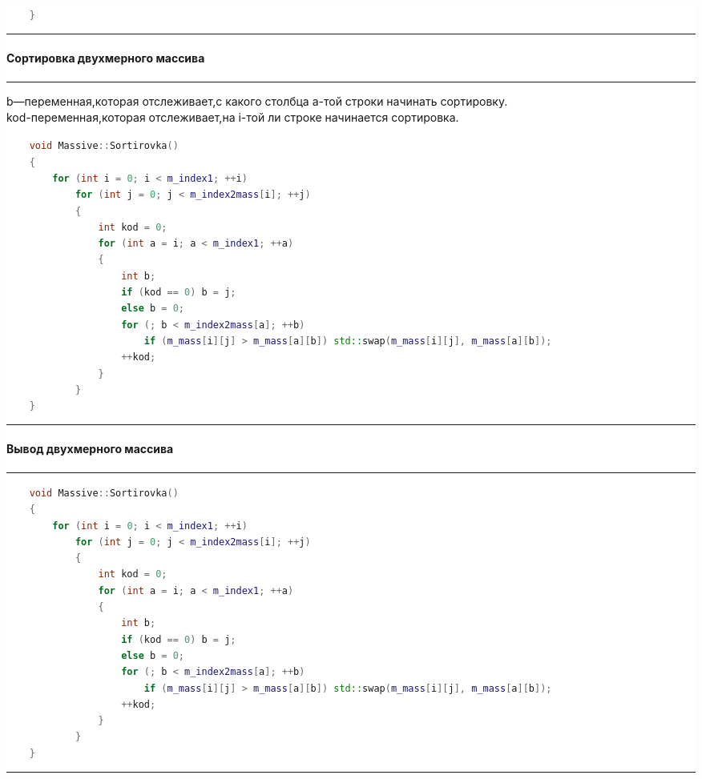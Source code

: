 ```C++
	}
```   
---- 


#### Сортировка двухмерного массива  
----  
b—переменная,которая отслеживает,с какого столбца a-той строки начинать сортировку.  
kod-переменная,которая отслеживает,на i-той ли строке начинается сортировка.   
```C++
	void Massive::Sortirovka()
	{
		for (int i = 0; i < m_index1; ++i)
			for (int j = 0; j < m_index2mass[i]; ++j)
			{
				int kod = 0;
				for (int a = i; a < m_index1; ++a)
				{
					int b;
					if (kod == 0) b = j;
					else b = 0;
					for (; b < m_index2mass[a]; ++b)
						if (m_mass[i][j] > m_mass[a][b]) std::swap(m_mass[i][j], m_mass[a][b]);
					++kod;
				}
			}
	}
```  
----  


#### Вывод двухмерного массива
----  
```C++
	void Massive::Sortirovka()
	{
		for (int i = 0; i < m_index1; ++i)
			for (int j = 0; j < m_index2mass[i]; ++j)
			{
				int kod = 0;
				for (int a = i; a < m_index1; ++a)
				{
					int b;
					if (kod == 0) b = j;
					else b = 0;
					for (; b < m_index2mass[a]; ++b)
						if (m_mass[i][j] > m_mass[a][b]) std::swap(m_mass[i][j], m_mass[a][b]);
					++kod;
				}
			}
	}
```  
----  
